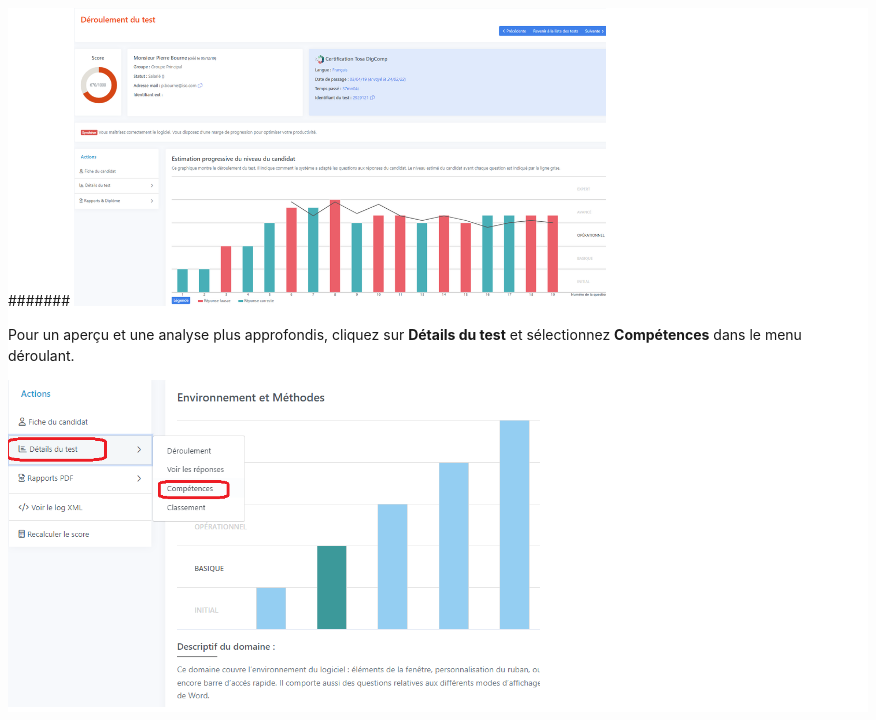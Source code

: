 ####### <img src="./media/image69.png"
style="width:5.54028in;height:3.10556in" />

Pour un aperçu et une analyse plus approfondis, cliquez sur **Détails du
test** et sélectionnez **Compétences** dans le menu déroulant.

<img src="./media/image70.png"
style="width:5.54028in;height:3.40278in" />
